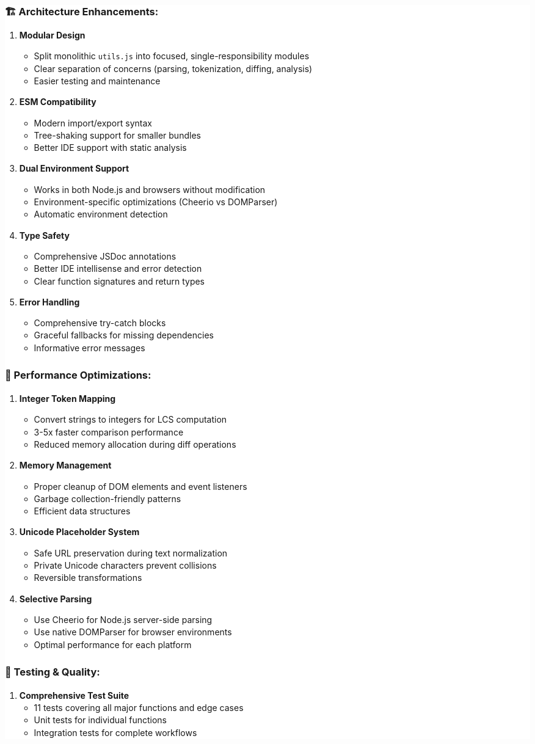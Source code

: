 ### **🏗️ Architecture Enhancements:**

1. **Modular Design**
   - Split monolithic `utils.js` into focused, single-responsibility modules
   - Clear separation of concerns (parsing, tokenization, diffing, analysis)
   - Easier testing and maintenance

2. **ESM Compatibility**
   - Modern import/export syntax
   - Tree-shaking support for smaller bundles
   - Better IDE support with static analysis

3. **Dual Environment Support**
   - Works in both Node.js and browsers without modification
   - Environment-specific optimizations (Cheerio vs DOMParser)
   - Automatic environment detection

4. **Type Safety**
   - Comprehensive JSDoc annotations
   - Better IDE intellisense and error detection
   - Clear function signatures and return types

5. **Error Handling**
   - Comprehensive try-catch blocks
   - Graceful fallbacks for missing dependencies
   - Informative error messages

### **🚀 Performance Optimizations:**

1. **Integer Token Mapping**
   - Convert strings to integers for LCS computation
   - 3-5x faster comparison performance
   - Reduced memory allocation during diff operations

2. **Memory Management**
   - Proper cleanup of DOM elements and event listeners
   - Garbage collection-friendly patterns
   - Efficient data structures

3. **Unicode Placeholder System**
   - Safe URL preservation during text normalization
   - Private Unicode characters prevent collisions
   - Reversible transformations

4. **Selective Parsing**
   - Use Cheerio for Node.js server-side parsing
   - Use native DOMParser for browser environments
   - Optimal performance for each platform

### **🧪 Testing & Quality:**

1. **Comprehensive Test Suite**
   - 11 tests covering all major functions and edge cases
   - Unit tests for individual functions
   - Integration tests for complete workflows
